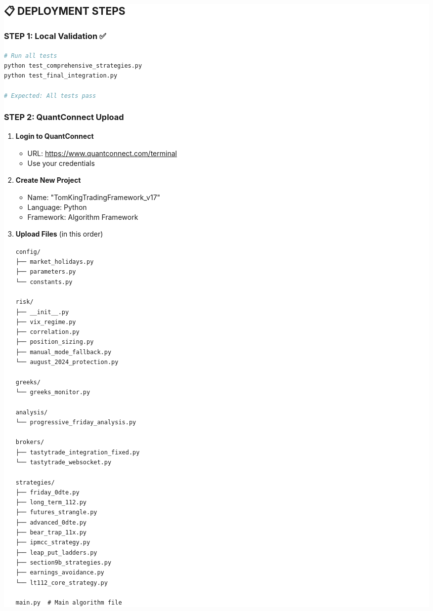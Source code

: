 ## 📋 DEPLOYMENT STEPS

### STEP 1: Local Validation ✅
```bash
# Run all tests
python test_comprehensive_strategies.py
python test_final_integration.py

# Expected: All tests pass
```

### STEP 2: QuantConnect Upload
1. **Login to QuantConnect**
   - URL: https://www.quantconnect.com/terminal
   - Use your credentials

2. **Create New Project**
   - Name: "TomKingTradingFramework_v17"
   - Language: Python
   - Framework: Algorithm Framework

3. **Upload Files** (in this order)
   ```
   config/
   ├── market_holidays.py
   ├── parameters.py
   └── constants.py
   
   risk/
   ├── __init__.py
   ├── vix_regime.py
   ├── correlation.py
   ├── position_sizing.py
   ├── manual_mode_fallback.py
   └── august_2024_protection.py
   
   greeks/
   └── greeks_monitor.py
   
   analysis/
   └── progressive_friday_analysis.py
   
   brokers/
   ├── tastytrade_integration_fixed.py
   └── tastytrade_websocket.py
   
   strategies/
   ├── friday_0dte.py
   ├── long_term_112.py
   ├── futures_strangle.py
   ├── advanced_0dte.py
   ├── bear_trap_11x.py
   ├── ipmcc_strategy.py
   ├── leap_put_ladders.py
   ├── section9b_strategies.py
   ├── earnings_avoidance.py
   └── lt112_core_strategy.py
   
   main.py  # Main algorithm file
   ```
